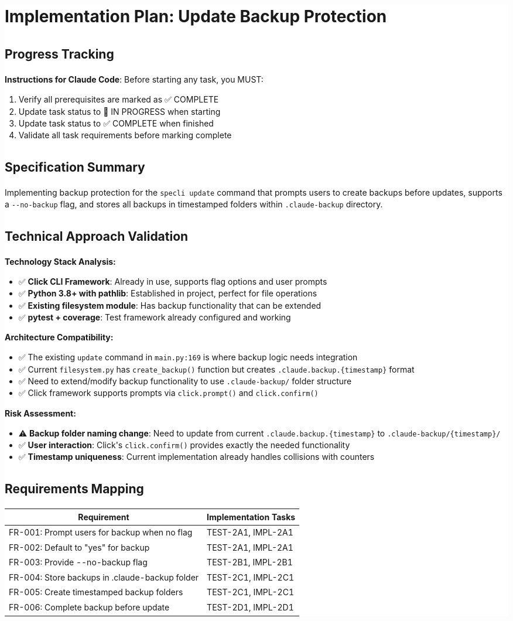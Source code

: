 # Implementation Plan: Update Backup Protection

## Progress Tracking
**Instructions for Claude Code**: Before starting any task, you MUST:
1. Verify all prerequisites are marked as ✅ COMPLETE
2. Update task status to 🔄 IN PROGRESS when starting
3. Update task status to ✅ COMPLETE when finished
4. Validate all task requirements before marking complete

## Specification Summary
Implementing backup protection for the `specli update` command that prompts users to create backups before updates, supports a `--no-backup` flag, and stores all backups in timestamped folders within `.claude-backup` directory.

## Technical Approach Validation

**Technology Stack Analysis:**
- ✅ **Click CLI Framework**: Already in use, supports flag options and user prompts
- ✅ **Python 3.8+ with pathlib**: Established in project, perfect for file operations
- ✅ **Existing filesystem module**: Has backup functionality that can be extended
- ✅ **pytest + coverage**: Test framework already configured and working

**Architecture Compatibility:**
- ✅ The existing `update` command in `main.py:169` is where backup logic needs integration
- ✅ Current `filesystem.py` has `create_backup()` function but creates `.claude.backup.{timestamp}` format
- ✅ Need to extend/modify backup functionality to use `.claude-backup/` folder structure
- ✅ Click framework supports prompts via `click.prompt()` and `click.confirm()`

**Risk Assessment:**
- ⚠️ **Backup folder naming change**: Need to update from current `.claude.backup.{timestamp}` to `.claude-backup/{timestamp}/`
- ✅ **User interaction**: Click's `click.confirm()` provides exactly the needed functionality
- ✅ **Timestamp uniqueness**: Current implementation already handles collisions with counters

## Requirements Mapping

| Requirement | Implementation Tasks |
|-------------|---------------------|
| FR-001: Prompt users for backup when no flag | TEST-2A1, IMPL-2A1 |
| FR-002: Default to "yes" for backup | TEST-2A1, IMPL-2A1 |
| FR-003: Provide --no-backup flag | TEST-2B1, IMPL-2B1 |
| FR-004: Store backups in .claude-backup folder | TEST-2C1, IMPL-2C1 |
| FR-005: Create timestamped backup folders | TEST-2C1, IMPL-2C1 |
| FR-006: Complete backup before update | TEST-2D1, IMPL-2D1 |
